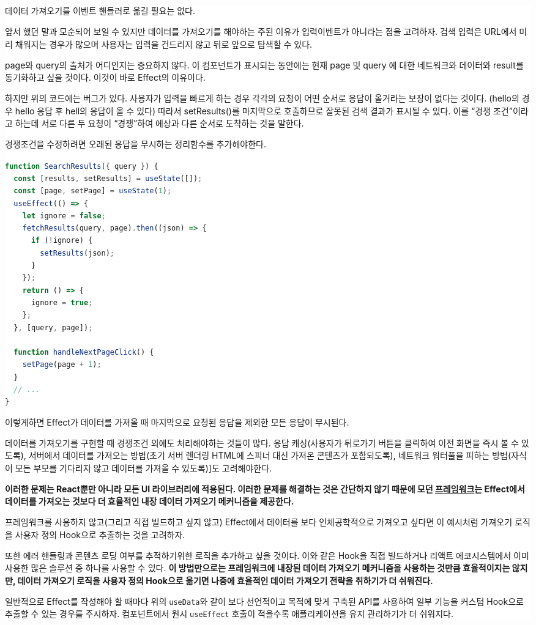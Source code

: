 데이터 가져오기를 이벤트 핸들러로 옮길 필요는 없다.

앞서 했던 말과 모순되어 보일 수 있지만 데이터를 가져오기를 해야하는 주된 이유가 입력이벤트가 아니라는 점을 고려하자. 검색 입력은 URL에서 미리 채워지는 경우가 많으며 사용자는 입력을 건드리지 않고 뒤로 앞으로 탐색할 수 있다.

page와 query의 출처가 어디인지는 중요하지 않다. 이 컴포넌트가 표시되는 동안에는 현재 page 및 query 에 대한 네트워크와 데이터와 result를 동기화하고 싶을 것이다. 이것이 바로 Effect의 이유이다.

하지만 위의 코드에는 버그가 있다. 사용자가 입력을 빠르게 하는 경우 각각의 요청이 어떤 순서로 응답이 올거라는 보장이 없다는 것이다. (hello의 경우 hello 응답 후 hell의 응답이 올 수 있다) 따라서 setResults()를 마지막으로 호출하므로 잘못된 검색 결과가 표시될 수 있다. 이를 “경쟁 조건”이라고 하는데 서로 다른 두 요청이 “경쟁”하여 에상과 다른 순서로 도착하는 것을 말한다.

경쟁조건을 수정하려면 오래된 응답을 무시하는 정리함수를 추가해야한다.

```jsx
function SearchResults({ query }) {
  const [results, setResults] = useState([]);
  const [page, setPage] = useState(1);
  useEffect(() => {
    let ignore = false;
    fetchResults(query, page).then((json) => {
      if (!ignore) {
        setResults(json);
      }
    });
    return () => {
      ignore = true;
    };
  }, [query, page]);

  function handleNextPageClick() {
    setPage(page + 1);
  }
  // ...
}
```

이렇게하면 Effect가 데이터를 가져올 때 마지막으로 요청된 응답을 제외한 모든 응답이 무시된다.

데이터를 가져오기를 구현할 때 경쟁조건 외에도 처리해야하는 것들이 많다. 응답 캐싱(사용자가 뒤로가기 버튼을 클릭하여 이전 화면을 즉시 볼 수 있도록), 서버에서 데이터를 가져오는 방법(초기 서버 렌더링 HTML에 스피너 대신 가져온 콘텐츠가 포함되도록), 네트워크 워터풀을 피하는 방법(자식이 모든 부모를 기다리지 않고 데이터를 가져올 수 있도록)]도 고려해야한다.

**이러한 문제는 React뿐만 아니라 모든 UI 라이브러리에 적용된다. 이러한 문제를 해결하는 것은 간단하지 않기 때문에 모던 [프레임워크](https://ko.react.dev/learn/start-a-new-react-project#production-grade-react-frameworks)는 Effect에서 데이터를 가져오는 것보다 더 효율적인 내장 데이터 가져오기 메커니즘을 제공한다.**

프레임워크를 사용하지 않고(그리고 직접 빌드하고 싶지 않고) Effect에서 데이터를 보다 인체공학적으로 가져오고 싶다면 이 예시처럼 가져오기 로직을 사용자 정의 Hook으로 추출하는 것을 고려하자.

또한 에러 핸들링과 콘텐츠 로딩 여부를 추적하기위한 로직을 추가하고 싶을 것이다. 이와 같은 Hook을 직접 빌드하거나 리액트 에코시스템에서 이미 사용한 많은 솔루션 중 하나를 사용할 수 있다. **이 방법만으로는 프레임워크에 내장된 데이터 가져오기 메커니즘을 사용하는 것만큼 효율적이지는 않지만, 데이터 가져오기 로직을 사용자 정의 Hook으로 옮기면 나중에 효율적인 데이터 가져오기 전략을 취하기가 더 쉬워진다.**

일반적으로 Effect를 작성해야 할 때마다 위의 `useData`와 같이 보다 선언적이고 목적에 맞게 구축된 API를 사용하여 일부 기능을 커스텀 Hook으로 추출할 수 있는 경우를 주시하자. 컴포넌트에서 원시 `useEffect` 호출이 적을수록 애플리케이션을 유지 관리하기가 더 쉬워지다.
